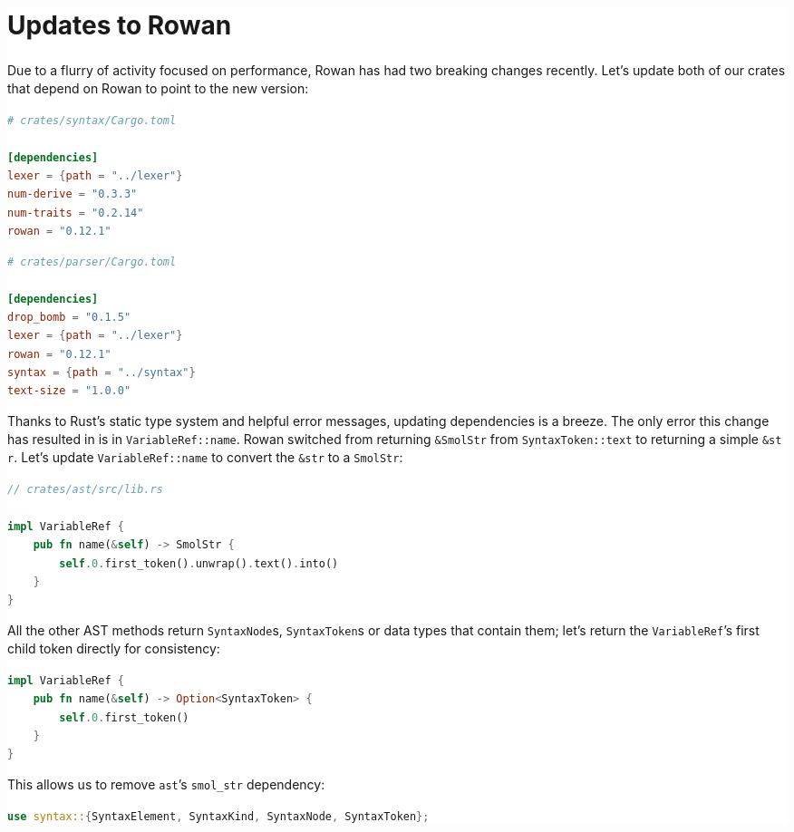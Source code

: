 # Updates to Rowan

Due to a flurry of activity focused on performance, Rowan has had two breaking changes recently. Let’s update both of our crates that depend on Rowan to point to the new version:

```toml
# crates/syntax/Cargo.toml

[dependencies]
lexer = {path = "../lexer"}
num-derive = "0.3.3"
num-traits = "0.2.14"
rowan = "0.12.1"
```

```toml
# crates/parser/Cargo.toml

[dependencies]
drop_bomb = "0.1.5"
lexer = {path = "../lexer"}
rowan = "0.12.1"
syntax = {path = "../syntax"}
text-size = "1.0.0"
```

Thanks to Rust’s static type system and helpful error messages, updating dependencies is a breeze. The only error this change has resulted in is in `VariableRef::name`. Rowan switched from returning `&SmolStr` from `SyntaxToken::text` to returning a simple `&str`. Let’s update `VariableRef::name` to convert the `&str` to a `SmolStr`:

```rust
// crates/ast/src/lib.rs

impl VariableRef {
    pub fn name(&self) -> SmolStr {
        self.0.first_token().unwrap().text().into()
    }
}
```

All the other AST methods return `SyntaxNode`s, `SyntaxToken`s or data types that contain them; let’s return the `VariableRef`’s first child token directly for consistency:

```rust
impl VariableRef {
    pub fn name(&self) -> Option<SyntaxToken> {
        self.0.first_token()
    }
}
```

This allows us to remove `ast`’s `smol_str` dependency:

```rust
use syntax::{SyntaxElement, SyntaxKind, SyntaxNode, SyntaxToken};
```


[^1]: I really should have done this at the start. This is a nice pattern -- you use a fuzzer to find bugs in your code, you write some unit tests to catch the bugs the fuzzer found, and then write code to make the bugs go away.